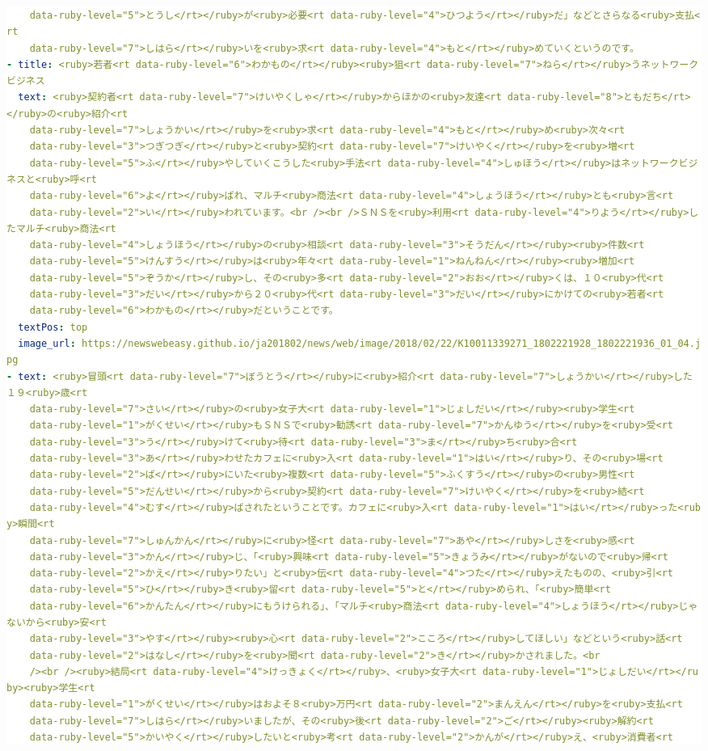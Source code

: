 ```yaml
    data-ruby-level="5">とうし</rt></ruby>が<ruby>必要<rt data-ruby-level="4">ひつよう</rt></ruby>だ」などとさらなる<ruby>支払<rt
    data-ruby-level="7">しはら</rt></ruby>いを<ruby>求<rt data-ruby-level="4">もと</rt></ruby>めていくというのです。
- title: <ruby>若者<rt data-ruby-level="6">わかもの</rt></ruby><ruby>狙<rt data-ruby-level="7">ねら</rt></ruby>うネットワークビジネス
  text: <ruby>契約者<rt data-ruby-level="7">けいやくしゃ</rt></ruby>からほかの<ruby>友達<rt data-ruby-level="8">ともだち</rt></ruby>の<ruby>紹介<rt
    data-ruby-level="7">しょうかい</rt></ruby>を<ruby>求<rt data-ruby-level="4">もと</rt></ruby>め<ruby>次々<rt
    data-ruby-level="3">つぎつぎ</rt></ruby>と<ruby>契約<rt data-ruby-level="7">けいやく</rt></ruby>を<ruby>増<rt
    data-ruby-level="5">ふ</rt></ruby>やしていくこうした<ruby>手法<rt data-ruby-level="4">しゅほう</rt></ruby>はネットワークビジネスと<ruby>呼<rt
    data-ruby-level="6">よ</rt></ruby>ばれ、マルチ<ruby>商法<rt data-ruby-level="4">しょうほう</rt></ruby>とも<ruby>言<rt
    data-ruby-level="2">い</rt></ruby>われています。<br /><br />ＳＮＳを<ruby>利用<rt data-ruby-level="4">りよう</rt></ruby>したマルチ<ruby>商法<rt
    data-ruby-level="4">しょうほう</rt></ruby>の<ruby>相談<rt data-ruby-level="3">そうだん</rt></ruby><ruby>件数<rt
    data-ruby-level="5">けんすう</rt></ruby>は<ruby>年々<rt data-ruby-level="1">ねんねん</rt></ruby><ruby>増加<rt
    data-ruby-level="5">ぞうか</rt></ruby>し、その<ruby>多<rt data-ruby-level="2">おお</rt></ruby>くは、１０<ruby>代<rt
    data-ruby-level="3">だい</rt></ruby>から２０<ruby>代<rt data-ruby-level="3">だい</rt></ruby>にかけての<ruby>若者<rt
    data-ruby-level="6">わかもの</rt></ruby>だということです。
  textPos: top
  image_url: https://newswebeasy.github.io/ja201802/news/web/image/2018/02/22/K10011339271_1802221928_1802221936_01_04.jpg
- text: <ruby>冒頭<rt data-ruby-level="7">ぼうとう</rt></ruby>に<ruby>紹介<rt data-ruby-level="7">しょうかい</rt></ruby>した１９<ruby>歳<rt
    data-ruby-level="7">さい</rt></ruby>の<ruby>女子大<rt data-ruby-level="1">じょしだい</rt></ruby><ruby>学生<rt
    data-ruby-level="1">がくせい</rt></ruby>もＳＮＳで<ruby>勧誘<rt data-ruby-level="7">かんゆう</rt></ruby>を<ruby>受<rt
    data-ruby-level="3">う</rt></ruby>けて<ruby>待<rt data-ruby-level="3">ま</rt></ruby>ち<ruby>合<rt
    data-ruby-level="3">あ</rt></ruby>わせたカフェに<ruby>入<rt data-ruby-level="1">はい</rt></ruby>り、その<ruby>場<rt
    data-ruby-level="2">ば</rt></ruby>にいた<ruby>複数<rt data-ruby-level="5">ふくすう</rt></ruby>の<ruby>男性<rt
    data-ruby-level="5">だんせい</rt></ruby>から<ruby>契約<rt data-ruby-level="7">けいやく</rt></ruby>を<ruby>結<rt
    data-ruby-level="4">むす</rt></ruby>ばされたということです。カフェに<ruby>入<rt data-ruby-level="1">はい</rt></ruby>った<ruby>瞬間<rt
    data-ruby-level="7">しゅんかん</rt></ruby>に<ruby>怪<rt data-ruby-level="7">あや</rt></ruby>しさを<ruby>感<rt
    data-ruby-level="3">かん</rt></ruby>じ、「<ruby>興味<rt data-ruby-level="5">きょうみ</rt></ruby>がないので<ruby>帰<rt
    data-ruby-level="2">かえ</rt></ruby>りたい」と<ruby>伝<rt data-ruby-level="4">つた</rt></ruby>えたものの、<ruby>引<rt
    data-ruby-level="5">ひ</rt></ruby>き<ruby>留<rt data-ruby-level="5">と</rt></ruby>められ、「<ruby>簡単<rt
    data-ruby-level="6">かんたん</rt></ruby>にもうけられる」、「マルチ<ruby>商法<rt data-ruby-level="4">しょうほう</rt></ruby>じゃないから<ruby>安<rt
    data-ruby-level="3">やす</rt></ruby><ruby>心<rt data-ruby-level="2">こころ</rt></ruby>してほしい」などという<ruby>話<rt
    data-ruby-level="2">はなし</rt></ruby>を<ruby>聞<rt data-ruby-level="2">き</rt></ruby>かされました。<br
    /><br /><ruby>結局<rt data-ruby-level="4">けっきょく</rt></ruby>、<ruby>女子大<rt data-ruby-level="1">じょしだい</rt></ruby><ruby>学生<rt
    data-ruby-level="1">がくせい</rt></ruby>はおよそ８<ruby>万円<rt data-ruby-level="2">まんえん</rt></ruby>を<ruby>支払<rt
    data-ruby-level="7">しはら</rt></ruby>いましたが、その<ruby>後<rt data-ruby-level="2">ご</rt></ruby><ruby>解約<rt
    data-ruby-level="5">かいやく</rt></ruby>したいと<ruby>考<rt data-ruby-level="2">かんが</rt></ruby>え、<ruby>消費者<rt
```